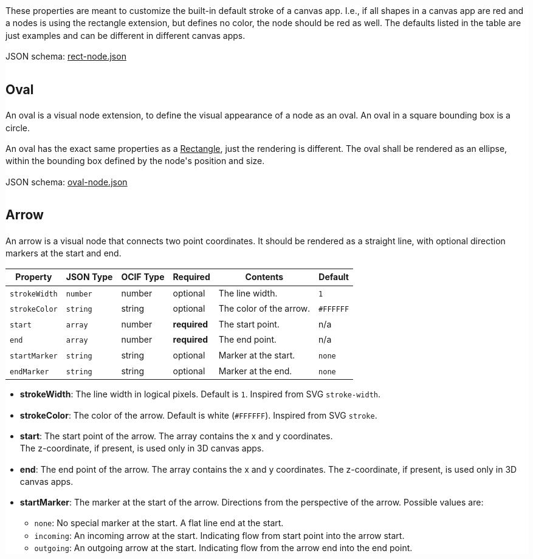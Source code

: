 These properties are meant to customize the built-in default stroke of a canvas app.
I.e., if all shapes in a canvas app are red and a nodes is using the rectangle extension, but defines no color, the node should be red as well. The defaults listed in the table are just examples and can be different in different canvas apps.

JSON schema: [rect-node.json](core/rect-node.json)


## Oval
An oval is a visual node extension, to define the visual appearance of a node as an oval.
An oval in a square bounding box is a circle.

An oval has the exact same properties as a [Rectangle](#rectangle), just the rendering is different.
The oval shall be rendered as an ellipse, within the bounding box defined by the node's position and size.


JSON schema: [oval-node.json](core/oval-node.json)


## Arrow
An arrow is a visual node that connects two point coordinates.
It should be rendered as a straight line, with optional direction markers at the start and end.


| Property      | JSON Type | OCIF Type | Required     | Contents                | Default   |
|---------------|-----------|-----------|--------------|-------------------------|-----------|
| `strokeWidth` | `number`  | number    | optional     | The line width.         | `1`       |
| `strokeColor` | `string`  | string    | optional     | The color of the arrow. | `#FFFFFF` |
| `start`       | `array`   | number    | **required** | The start point.        | n/a       |
| `end`         | `array`   | number    | **required** | The end point.          | n/a       |
| `startMarker` | `string`  | string    | optional     | Marker at the start.    | `none`    |
| `endMarker`   | `string`  | string    | optional     | Marker at the end.      | `none`    |

- **strokeWidth**:
  The line width in logical pixels. Default is `1`. Inspired from SVG `stroke-width`.
 
- **strokeColor**:
  The color of the arrow. Default is white (`#FFFFFF`). Inspired from SVG `stroke`.
 
- **start**:
  The start point of the arrow. The array contains the x and y coordinates.  
  The z-coordinate, if present, is used only in 3D canvas apps.
 
- **end**:
  The end point of the arrow. The array contains the x and y coordinates.
  The z-coordinate, if present, is used only in 3D canvas apps.

- **startMarker**:
  The marker at the start of the arrow. 
  Directions from the perspective of the arrow. 
  Possible values are:
    - `none`: No special marker at the start. A flat line end at the start.
    - `incoming`: An incoming arrow at the start. Indicating flow from start point into the arrow start.
    - `outgoing`: An outgoing arrow at the start. Indicating flow from the arrow end into the end point.
